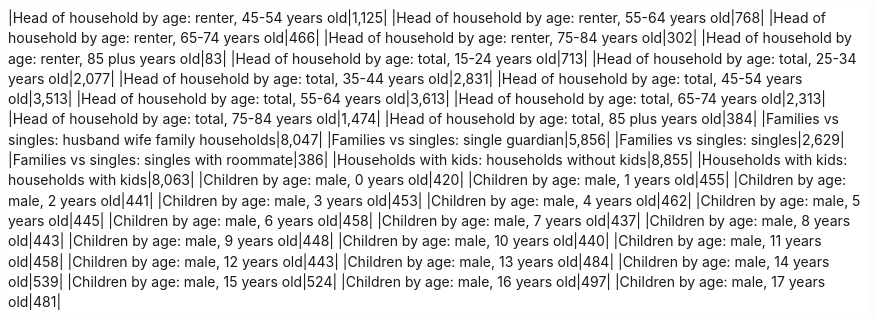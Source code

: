 |Head of household by age: renter, 45-54 years old|1,125|
|Head of household by age: renter, 55-64 years old|768|
|Head of household by age: renter, 65-74 years old|466|
|Head of household by age: renter, 75-84 years old|302|
|Head of household by age: renter, 85 plus years old|83|
|Head of household by age: total, 15-24 years old|713|
|Head of household by age: total, 25-34 years old|2,077|
|Head of household by age: total, 35-44 years old|2,831|
|Head of household by age: total, 45-54 years old|3,513|
|Head of household by age: total, 55-64 years old|3,613|
|Head of household by age: total, 65-74 years old|2,313|
|Head of household by age: total, 75-84 years old|1,474|
|Head of household by age: total, 85 plus years old|384|
|Families vs singles: husband wife family households|8,047|
|Families vs singles: single guardian|5,856|
|Families vs singles: singles|2,629|
|Families vs singles: singles with roommate|386|
|Households with kids: households without kids|8,855|
|Households with kids: households with kids|8,063|
|Children by age: male, 0 years old|420|
|Children by age: male, 1 years old|455|
|Children by age: male, 2 years old|441|
|Children by age: male, 3 years old|453|
|Children by age: male, 4 years old|462|
|Children by age: male, 5 years old|445|
|Children by age: male, 6 years old|458|
|Children by age: male, 7 years old|437|
|Children by age: male, 8 years old|443|
|Children by age: male, 9 years old|448|
|Children by age: male, 10 years old|440|
|Children by age: male, 11 years old|458|
|Children by age: male, 12 years old|443|
|Children by age: male, 13 years old|484|
|Children by age: male, 14 years old|539|
|Children by age: male, 15 years old|524|
|Children by age: male, 16 years old|497|
|Children by age: male, 17 years old|481|